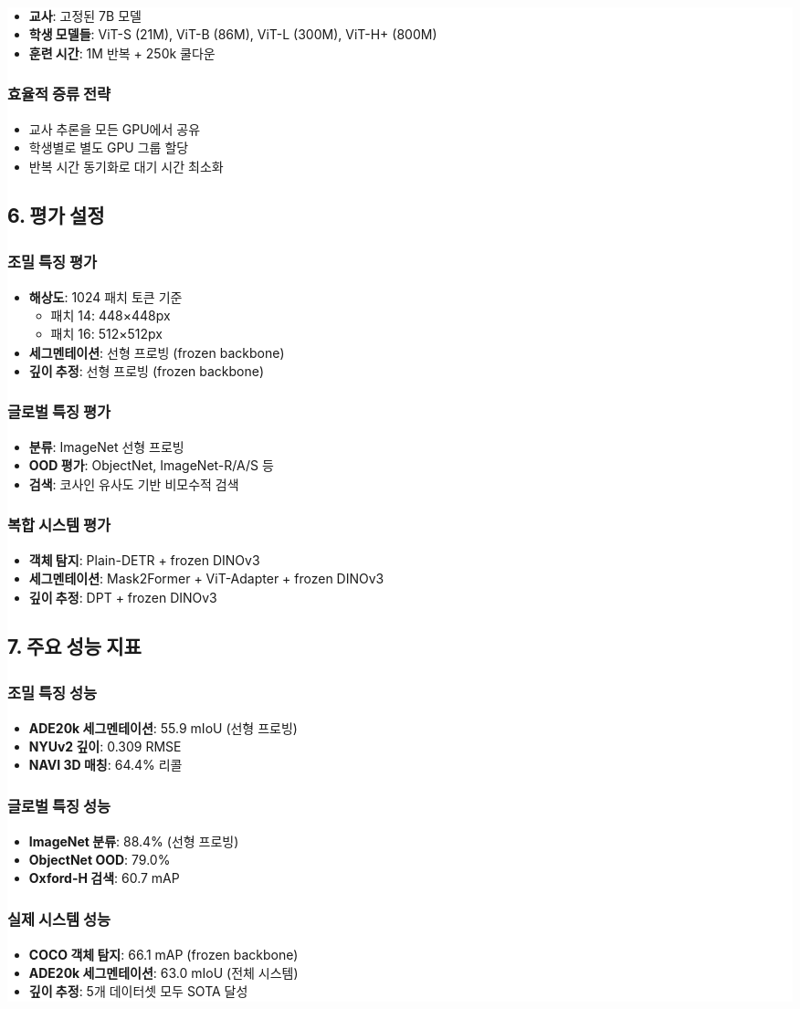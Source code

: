 - **교사**: 고정된 7B 모델
- **학생 모델들**: ViT-S (21M), ViT-B (86M), ViT-L (300M), ViT-H+ (800M)
- **훈련 시간**: 1M 반복 + 250k 쿨다운

### 효율적 증류 전략

- 교사 추론을 모든 GPU에서 공유
- 학생별로 별도 GPU 그룹 할당
- 반복 시간 동기화로 대기 시간 최소화

## 6. 평가 설정

### 조밀 특징 평가

- **해상도**: 1024 패치 토큰 기준
    - 패치 14: 448×448px
    - 패치 16: 512×512px
- **세그멘테이션**: 선형 프로빙 (frozen backbone)
- **깊이 추정**: 선형 프로빙 (frozen backbone)

### 글로벌 특징 평가

- **분류**: ImageNet 선형 프로빙
- **OOD 평가**: ObjectNet, ImageNet-R/A/S 등
- **검색**: 코사인 유사도 기반 비모수적 검색

### 복합 시스템 평가

- **객체 탐지**: Plain-DETR + frozen DINOv3
- **세그멘테이션**: Mask2Former + ViT-Adapter + frozen DINOv3
- **깊이 추정**: DPT + frozen DINOv3

## 7. 주요 성능 지표

### 조밀 특징 성능

- **ADE20k 세그멘테이션**: 55.9 mIoU (선형 프로빙)
- **NYUv2 깊이**: 0.309 RMSE
- **NAVI 3D 매칭**: 64.4% 리콜

### 글로벌 특징 성능

- **ImageNet 분류**: 88.4% (선형 프로빙)
- **ObjectNet OOD**: 79.0%
- **Oxford-H 검색**: 60.7 mAP

### 실제 시스템 성능

- **COCO 객체 탐지**: 66.1 mAP (frozen backbone)
- **ADE20k 세그멘테이션**: 63.0 mIoU (전체 시스템)
- **깊이 추정**: 5개 데이터셋 모두 SOTA 달성
